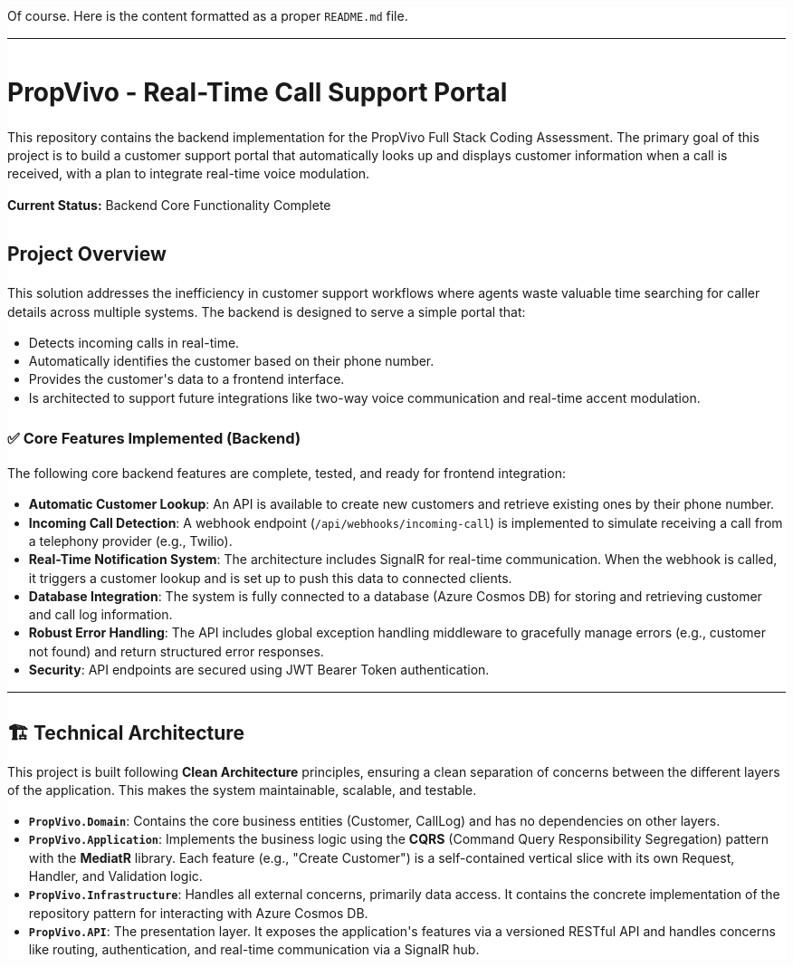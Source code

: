 Of course. Here is the content formatted as a proper `README.md` file.

-----

# PropVivo - Real-Time Call Support Portal

This repository contains the backend implementation for the PropVivo Full Stack Coding Assessment. The primary goal of this project is to build a customer support portal that automatically looks up and displays customer information when a call is received, with a plan to integrate real-time voice modulation.

**Current Status:** Backend Core Functionality Complete

## Project Overview

This solution addresses the inefficiency in customer support workflows where agents waste valuable time searching for caller details across multiple systems. The backend is designed to serve a simple portal that:

  * Detects incoming calls in real-time.
  * Automatically identifies the customer based on their phone number.
  * Provides the customer's data to a frontend interface.
  * Is architected to support future integrations like two-way voice communication and real-time accent modulation.

### ✅ Core Features Implemented (Backend)

The following core backend features are complete, tested, and ready for frontend integration:

  * **Automatic Customer Lookup**: An API is available to create new customers and retrieve existing ones by their phone number.
  * **Incoming Call Detection**: A webhook endpoint (`/api/webhooks/incoming-call`) is implemented to simulate receiving a call from a telephony provider (e.g., Twilio).
  * **Real-Time Notification System**: The architecture includes SignalR for real-time communication. When the webhook is called, it triggers a customer lookup and is set up to push this data to connected clients.
  * **Database Integration**: The system is fully connected to a database (Azure Cosmos DB) for storing and retrieving customer and call log information.
  * **Robust Error Handling**: The API includes global exception handling middleware to gracefully manage errors (e.g., customer not found) and return structured error responses.
  * **Security**: API endpoints are secured using JWT Bearer Token authentication.

-----

## 🏗️ Technical Architecture

This project is built following **Clean Architecture** principles, ensuring a clean separation of concerns between the different layers of the application. This makes the system maintainable, scalable, and testable.

  * **`PropVivo.Domain`**: Contains the core business entities (Customer, CallLog) and has no dependencies on other layers.
  * **`PropVivo.Application`**: Implements the business logic using the **CQRS** (Command Query Responsibility Segregation) pattern with the **MediatR** library. Each feature (e.g., "Create Customer") is a self-contained vertical slice with its own Request, Handler, and Validation logic.
  * **`PropVivo.Infrastructure`**: Handles all external concerns, primarily data access. It contains the concrete implementation of the repository pattern for interacting with Azure Cosmos DB.
  * **`PropVivo.API`**: The presentation layer. It exposes the application's features via a versioned RESTful API and handles concerns like routing, authentication, and real-time communication via a SignalR hub.
